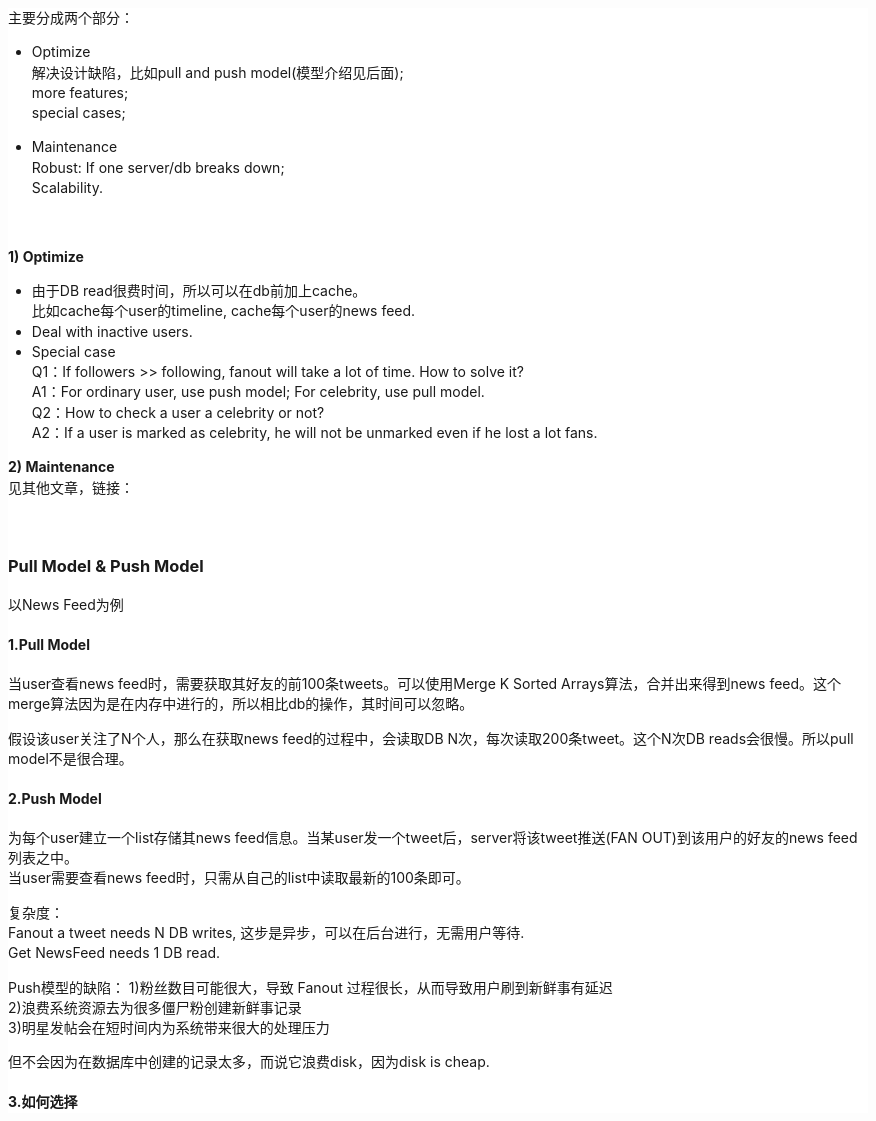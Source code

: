 主要分成两个部分：

* Optimize  
解决设计缺陷，比如pull and push model(模型介绍见后面);  
more features;  
special cases;

* Maintenance  
Robust: If one server/db breaks down;  
Scalability.
</br>

**1) Optimize**  

- 由于DB read很费时间，所以可以在db前加上cache。  
比如cache每个user的timeline, cache每个user的news feed.
- Deal with inactive users.
- Special case  
Q1：If followers >> following, fanout will take a lot of time. How to solve it?  
A1：For ordinary user, use push model; For celebrity, use pull model.  
Q2：How to check a user a celebrity or not?  
A2：If a user is marked as celebrity, he will not be unmarked even if he lost a lot fans.

**2) Maintenance**  
见其他文章，链接：

</br>

### Pull Model & Push Model

以News Feed为例

#### 1.Pull Model

当user查看news feed时，需要获取其好友的前100条tweets。可以使用Merge K Sorted Arrays算法，合并出来得到news feed。这个merge算法因为是在内存中进行的，所以相比db的操作，其时间可以忽略。

假设该user关注了N个人，那么在获取news feed的过程中，会读取DB N次，每次读取200条tweet。这个N次DB reads会很慢。所以pull model不是很合理。
</br>

#### 2.Push Model

为每个user建立一个list存储其news feed信息。当某user发一个tweet后，server将该tweet推送(FAN OUT)到该用户的好友的news feed列表之中。  
当user需要查看news feed时，只需从自己的list中读取最新的100条即可。

复杂度：  
Fanout a tweet needs N DB writes, 这步是异步，可以在后台进行，无需用户等待.  
Get NewsFeed needs 1 DB read.

Push模型的缺陷：
1)粉丝数目可能很大，导致 Fanout 过程很长，从而导致用户刷到新鲜事有延迟  
2)浪费系统资源去为很多僵尸粉创建新鲜事记录  
3)明星发帖会在短时间内为系统带来很大的处理压力  

但不会因为在数据库中创建的记录太多，而说它浪费disk，因为disk is cheap.

#### 3.如何选择
